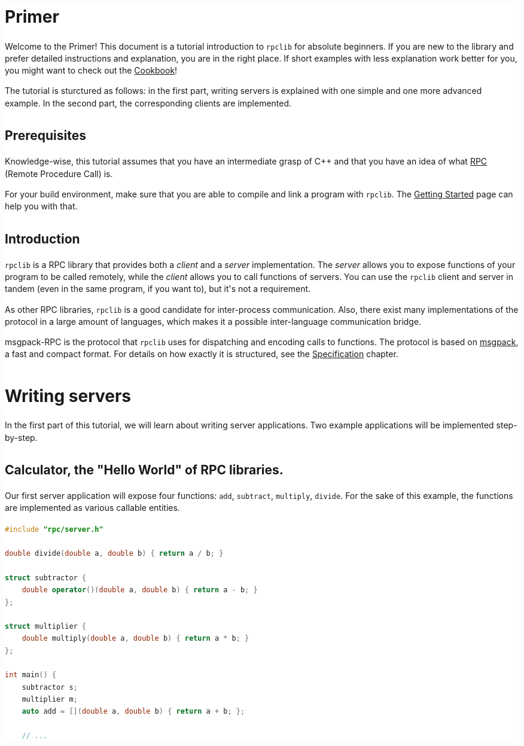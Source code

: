 # Primer

Welcome to the Primer! This document is a tutorial introduction to `rpclib` for absolute beginners. If you are new to the library and prefer detailed instructions and explanation, you are in the right place. If short examples with less explanation work better for you, you might want to check out the [Cookbook](cookbook.md)!

The tutorial is sturctured as follows: in the first part, writing servers is explained with one simple and one more advanced example.  In the second part, the corresponding clients are implemented.

## Prerequisites

Knowledge-wise, this tutorial assumes that you have an intermediate grasp of C++ and that you have an idea of what [RPC](https://en.wikipedia.org/wiki/Remote_procedure_call) (Remote Procedure Call) is.

For your build environment, make sure that you are able to compile and link a program with
`rpclib`. The [Getting Started](gettingstarted.md) page can help you with that.

## Introduction

`rpclib` is a RPC library that provides both a _client_ and a _server_ implementation. The _server_ allows you to expose functions of your program to be called remotely, while the _client_ allows you to call functions of servers. You can use the `rpclib` client and server in tandem (even in the same program, if you want to), but it's not a requirement.

As other RPC libraries, `rpclib` is a good candidate for inter-process communication. Also, there exist many implementations of the protocol in a large amount of languages, which makes it a possible inter-language communication bridge.

msgpack-RPC is the protocol that `rpclib` uses for dispatching and encoding calls to functions. The protocol is based on [msgpack](http://msgpack.org), a fast and compact format. For details on how exactly it is structured, see the [Specification](spec.md) chapter.

# Writing servers

In the first part of this tutorial, we will learn about writing server applications. Two example
applications will be implemented step-by-step.

## Calculator, the "Hello World" of RPC libraries.

Our first server application will expose four functions: `add`, `subtract`, `multiply`, `divide`. For the sake of this example, the functions are implemented as various callable entities.

```cpp
#include "rpc/server.h"

double divide(double a, double b) { return a / b; }

struct subtractor {
    double operator()(double a, double b) { return a - b; }
};

struct multiplier {
    double multiply(double a, double b) { return a * b; }
};

int main() {
    subtractor s;
    multiplier m;
    auto add = [](double a, double b) { return a + b; };

    // ...

```